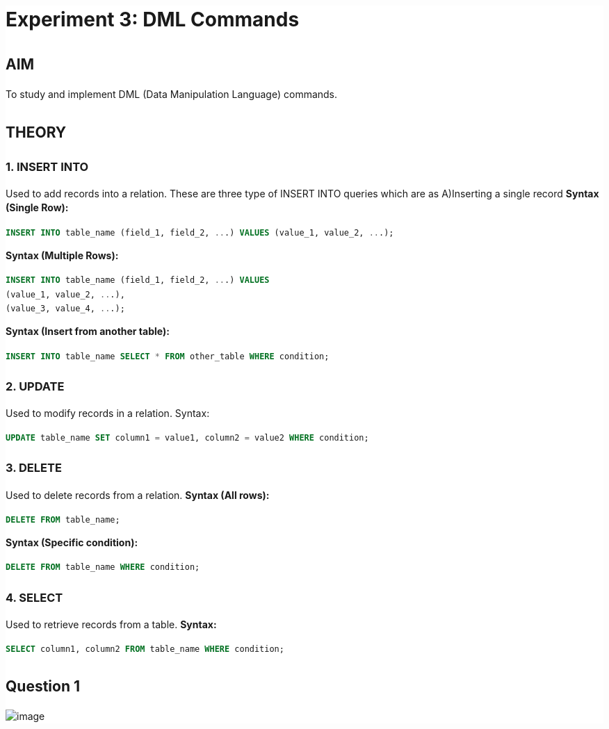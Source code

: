 # Experiment 3: DML Commands

## AIM
To study and implement DML (Data Manipulation Language) commands.

## THEORY

### 1. INSERT INTO
Used to add records into a relation.
These are three type of INSERT INTO queries which are as
A)Inserting a single record
**Syntax (Single Row):**
```sql
INSERT INTO table_name (field_1, field_2, ...) VALUES (value_1, value_2, ...);
```
**Syntax (Multiple Rows):**
```sql
INSERT INTO table_name (field_1, field_2, ...) VALUES
(value_1, value_2, ...),
(value_3, value_4, ...);
```
**Syntax (Insert from another table):**
```sql
INSERT INTO table_name SELECT * FROM other_table WHERE condition;
```
### 2. UPDATE
Used to modify records in a relation.
Syntax:
```sql
UPDATE table_name SET column1 = value1, column2 = value2 WHERE condition;
```
### 3. DELETE
Used to delete records from a relation.
**Syntax (All rows):**
```sql
DELETE FROM table_name;
```
**Syntax (Specific condition):**
```sql
DELETE FROM table_name WHERE condition;
```
### 4. SELECT
Used to retrieve records from a table.
**Syntax:**
```sql
SELECT column1, column2 FROM table_name WHERE condition;
```
**Question 1**
--
<img width="945" height="198" alt="image" src="https://github.com/user-attachments/assets/5e75f954-5fcc-4b1e-9384-3db5f808d753" />
